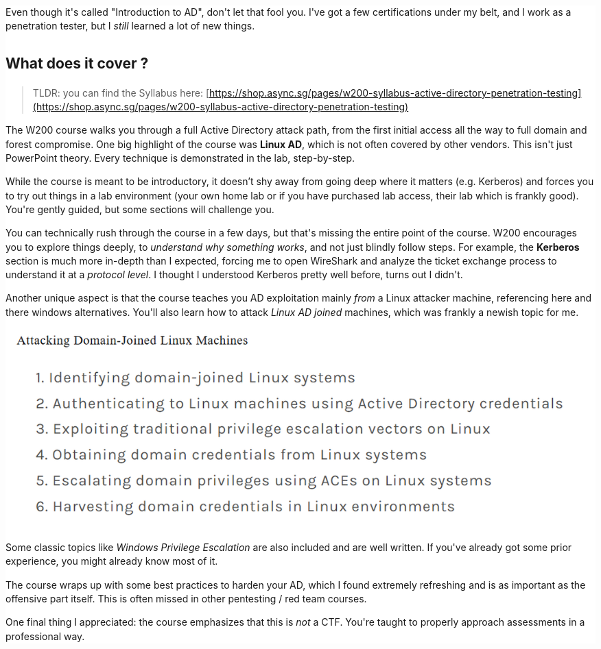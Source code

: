 Even though it's called "Introduction to AD", don't let that fool you. I've got a few certifications under my belt, and I work as a penetration tester, but I *still* learned a lot of new things. 

## What does it cover ?

> TLDR: you can find the Syllabus here: [https://shop.async.sg/pages/w200-syllabus-active-directory-penetration-testing](https://shop.async.sg/pages/w200-syllabus-active-directory-penetration-testing)

The W200 course walks you through a full Active Directory attack path, from the first initial access all the way to full domain and forest compromise. One big highlight of the course was **Linux AD**, which is not often covered by other vendors. This isn't just PowerPoint theory. Every technique is demonstrated in the lab, step-by-step. 

While the course is meant to be introductory, it doesn’t shy away from going deep where it matters (e.g. Kerberos) and forces you to try out things in a lab environment (your own home lab or if you have purchased lab access, their lab which is frankly good). You're gently guided, but some sections will challenge you.

You can technically rush through the course in a few days, but that's missing the entire point of the course. W200 encourages you to explore things deeply, to *understand why something works*, and not just blindly follow steps. For example, the **Kerberos** section is much more in-depth than I expected, forcing me to open WireShark and analyze the ticket exchange process to understand it at a *protocol level*. I thought I understood Kerberos pretty well before, turns out I didn't.

Another unique aspect is that the course teaches you AD exploitation mainly *from* a Linux attacker machine, referencing here and there windows alternatives. You'll also learn how to attack *Linux AD joined* machines, which was frankly a newish topic for me.  

![](assets/attachment/df24ff01f95c62e7e2c60e4f822300cc.png)

Some classic topics like *Windows Privilege Escalation* are also included and are well written. If you've already got some prior experience, you might already know most of it.

The course wraps up with some best practices to harden your AD, which I found extremely refreshing and is as important as the offensive part itself. This is often missed in other pentesting / red team courses. 

One final thing I appreciated: the course emphasizes that this is *not* a CTF. You're taught to properly approach assessments in a professional way. 

